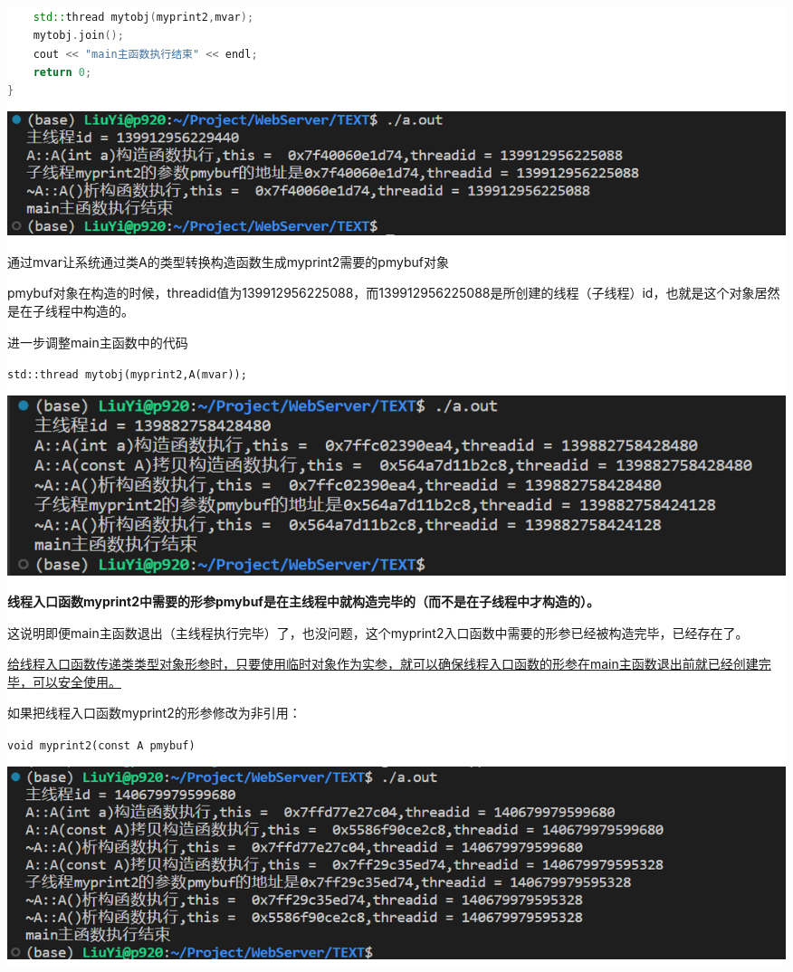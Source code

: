 ```c++
    std::thread mytobj(myprint2,mvar);
    mytobj.join();
    cout << "main主函数执行结束" << endl;
    return 0;
}
```

![image-20221222040708800](C++新经典.assets/image-20221222040708800.png)

通过mvar让系统通过类A的类型转换构造函数生成myprint2需要的pmybuf对象

pmybuf对象在构造的时候，threadid值为139912956225088，而139912956225088是所创建的线程（子线程）id，也就是这个对象居然是在子线程中构造的。

进一步调整main主函数中的代码

`std::thread mytobj(myprint2,A(mvar));`

![image-20221222042140767](C++新经典.assets/image-20221222042140767.png)

**线程入口函数myprint2中需要的形参pmybuf是在主线程中就构造完毕的（而不是在子线程中才构造的）。**

这说明即便main主函数退出（主线程执行完毕）了，也没问题，这个myprint2入口函数中需要的形参已经被构造完毕，已经存在了。

<u>给线程入口函数传递类类型对象形参时，只要使用临时对象作为实参，就可以确保线程入口函数的形参在main主函数退出前就已经创建完毕，可以安全使用。</u>

如果把线程入口函数myprint2的形参修改为非引用：

`void myprint2(const A pmybuf)`

![image-20221222042610416](C++新经典.assets/image-20221222042610416.png)
